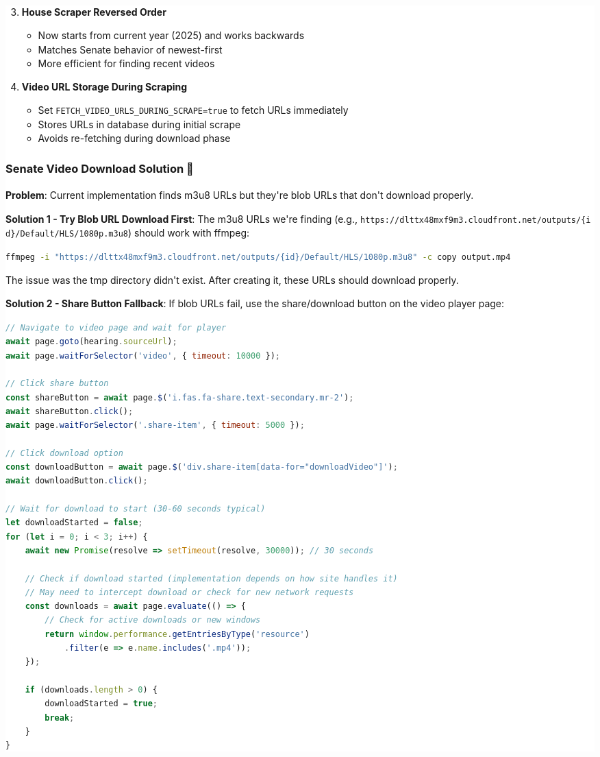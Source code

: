 3. **House Scraper Reversed Order**
   - Now starts from current year (2025) and works backwards
   - Matches Senate behavior of newest-first
   - More efficient for finding recent videos

4. **Video URL Storage During Scraping**
   - Set `FETCH_VIDEO_URLS_DURING_SCRAPE=true` to fetch URLs immediately
   - Stores URLs in database during initial scrape
   - Avoids re-fetching during download phase

### Senate Video Download Solution 🎥

**Problem**: Current implementation finds m3u8 URLs but they're blob URLs that don't download properly.

**Solution 1 - Try Blob URL Download First**: 
The m3u8 URLs we're finding (e.g., `https://dlttx48mxf9m3.cloudfront.net/outputs/{id}/Default/HLS/1080p.m3u8`) should work with ffmpeg:

```bash
ffmpeg -i "https://dlttx48mxf9m3.cloudfront.net/outputs/{id}/Default/HLS/1080p.m3u8" -c copy output.mp4
```

The issue was the tmp directory didn't exist. After creating it, these URLs should download properly.

**Solution 2 - Share Button Fallback**: 
If blob URLs fail, use the share/download button on the video player page:

```javascript
// Navigate to video page and wait for player
await page.goto(hearing.sourceUrl);
await page.waitForSelector('video', { timeout: 10000 });

// Click share button
const shareButton = await page.$('i.fas.fa-share.text-secondary.mr-2');
await shareButton.click();
await page.waitForSelector('.share-item', { timeout: 5000 });

// Click download option
const downloadButton = await page.$('div.share-item[data-for="downloadVideo"]');
await downloadButton.click();

// Wait for download to start (30-60 seconds typical)
let downloadStarted = false;
for (let i = 0; i < 3; i++) {
    await new Promise(resolve => setTimeout(resolve, 30000)); // 30 seconds
    
    // Check if download started (implementation depends on how site handles it)
    // May need to intercept download or check for new network requests
    const downloads = await page.evaluate(() => {
        // Check for active downloads or new windows
        return window.performance.getEntriesByType('resource')
            .filter(e => e.name.includes('.mp4'));
    });
    
    if (downloads.length > 0) {
        downloadStarted = true;
        break;
    }
}
```
